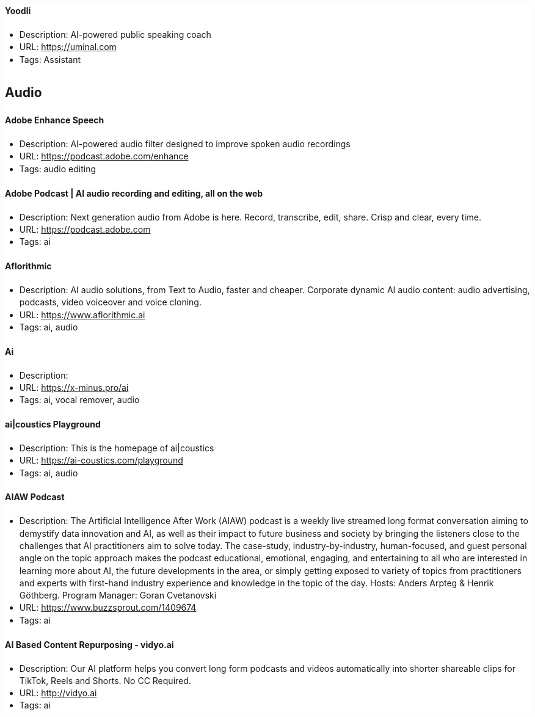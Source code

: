 #### Yoodli
- Description: AI-powered public speaking coach
- URL: https://uminal.com
- Tags: Assistant

##  Audio

#### Adobe Enhance Speech
- Description: AI-powered audio filter designed to improve spoken audio recordings
- URL: https://podcast.adobe.com/enhance
- Tags: audio editing

#### Adobe Podcast | AI audio recording and editing, all on the web
- Description: Next generation audio from Adobe is here. Record, transcribe, edit, share. Crisp and clear, every time.
- URL: https://podcast.adobe.com
- Tags: ai

#### Aflorithmic
- Description: AI audio solutions, from Text to Audio, faster and cheaper. Corporate dynamic AI audio content: audio advertising, podcasts, video voiceover and voice cloning.
- URL: https://www.aflorithmic.ai
- Tags: ai, audio

#### Ai
- Description: 
- URL: https://x-minus.pro/ai
- Tags: ai, vocal remover, audio

#### ai|coustics Playground
- Description: This is the homepage of ai|coustics
- URL: https://ai-coustics.com/playground
- Tags: ai, audio

#### AIAW Podcast
- Description: The Artificial Intelligence After Work (AIAW) podcast is a weekly live streamed long format conversation aiming to demystify data innovation and AI, as well as their impact to future business and society by bringing the listeners close to the challenges that AI practitioners aim to solve today. The case-study, industry-by-industry, human-focused, and guest personal angle on the topic approach makes the podcast educational, emotional, engaging, and entertaining to all who are interested in learning more about AI, the future developments in the area, or simply getting exposed to variety of topics from practitioners and experts with first-hand industry experience and knowledge in the topic of the day. Hosts: Anders Arpteg & Henrik Göthberg. Program Manager: Goran Cvetanovski
- URL: https://www.buzzsprout.com/1409674
- Tags: ai

#### AI Based Content Repurposing - vidyo.ai
- Description: Our AI platform helps you convert long form podcasts and videos automatically into shorter shareable clips for TikTok, Reels and Shorts. No CC Required.
- URL: http://vidyo.ai
- Tags: ai
